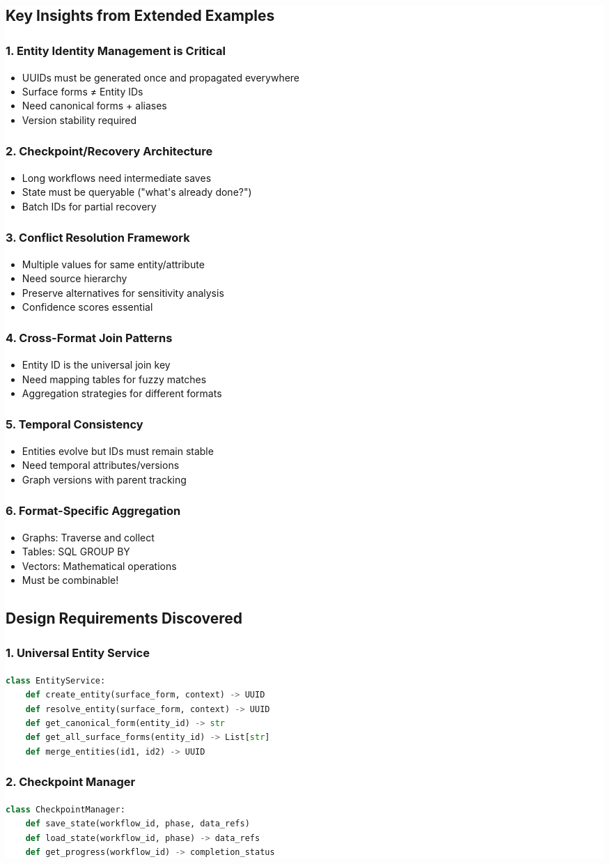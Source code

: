 ## Key Insights from Extended Examples

### 1. **Entity Identity Management is Critical**
- UUIDs must be generated once and propagated everywhere
- Surface forms ≠ Entity IDs
- Need canonical forms + aliases
- Version stability required

### 2. **Checkpoint/Recovery Architecture**
- Long workflows need intermediate saves
- State must be queryable ("what's already done?")
- Batch IDs for partial recovery

### 3. **Conflict Resolution Framework**
- Multiple values for same entity/attribute
- Need source hierarchy 
- Preserve alternatives for sensitivity analysis
- Confidence scores essential

### 4. **Cross-Format Join Patterns**
- Entity ID is the universal join key
- Need mapping tables for fuzzy matches
- Aggregation strategies for different formats

### 5. **Temporal Consistency**
- Entities evolve but IDs must remain stable
- Need temporal attributes/versions
- Graph versions with parent tracking

### 6. **Format-Specific Aggregation**
- Graphs: Traverse and collect
- Tables: SQL GROUP BY
- Vectors: Mathematical operations
- Must be combinable!

## Design Requirements Discovered

### 1. **Universal Entity Service**
```python
class EntityService:
    def create_entity(surface_form, context) -> UUID
    def resolve_entity(surface_form, context) -> UUID
    def get_canonical_form(entity_id) -> str
    def get_all_surface_forms(entity_id) -> List[str]
    def merge_entities(id1, id2) -> UUID
```

### 2. **Checkpoint Manager**
```python
class CheckpointManager:
    def save_state(workflow_id, phase, data_refs)
    def load_state(workflow_id, phase) -> data_refs
    def get_progress(workflow_id) -> completion_status
```
